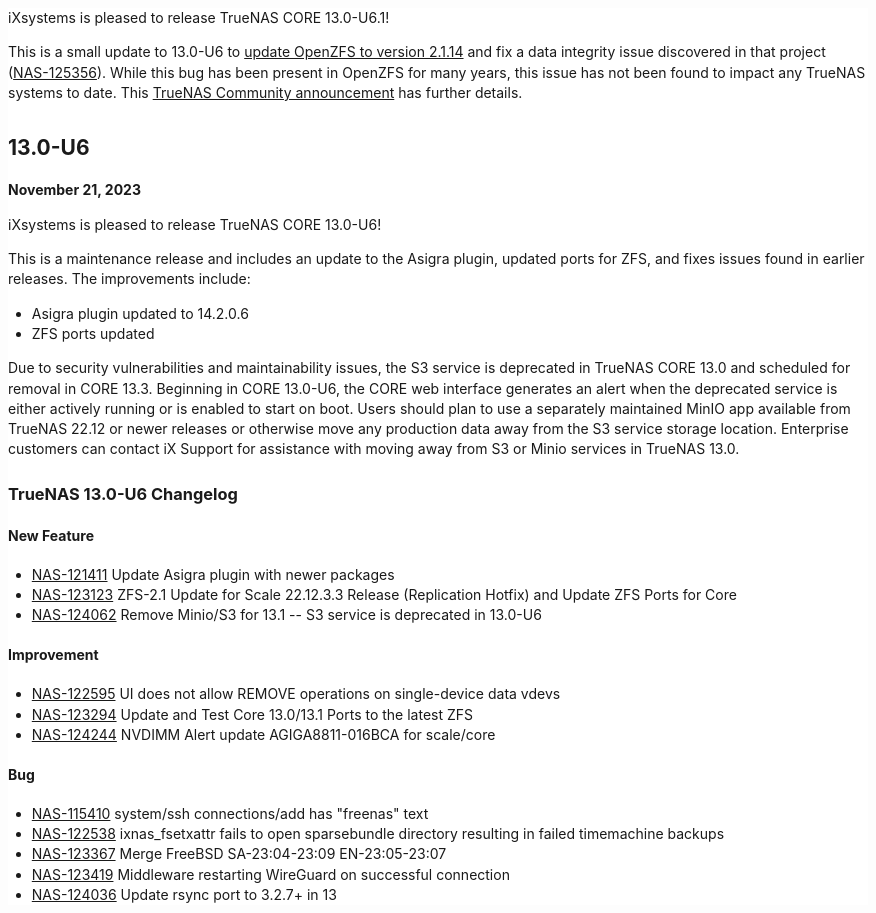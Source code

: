 iXsystems is pleased to release TrueNAS CORE 13.0-U6.1!

This is a small update to 13.0-U6 to [update OpenZFS to version 2.1.14](https://github.com/openzfs/zfs/releases/tag/zfs-2.1.14) and fix a data integrity issue discovered in that project ([NAS-125356](https://ixsystems.atlassian.net/browse/NAS-125356)).
While this bug has been present in OpenZFS for many years, this issue has not been found to impact any TrueNAS systems to date.
This [TrueNAS Community announcement](https://www.truenas.com/community/threads/old-openzfs-issue-found-and-being-resolved.114556/) has further details.

## 13.0-U6
**November 21, 2023**

iXsystems is pleased to release TrueNAS CORE 13.0-U6!

This is a maintenance release and includes an update to the Asigra plugin, updated ports for ZFS, and fixes issues found in earlier releases.
The improvements include:

* Asigra plugin updated to 14.2.0.6
* ZFS ports updated

Due to security vulnerabilities and maintainability issues, the S3 service is deprecated in TrueNAS CORE 13.0 and scheduled for removal in CORE 13.3.
Beginning in CORE 13.0-U6, the CORE web interface generates an alert when the deprecated service is either actively running or is enabled to start on boot.
Users should plan to use a separately maintained MinIO app available from TrueNAS 22.12 or newer releases or otherwise move any production data away from the S3 service storage location.
Enterprise customers can contact iX Support for assistance with moving away from S3 or Minio services in TrueNAS 13.0.

### TrueNAS 13.0-U6 Changelog

#### New Feature

* [NAS-121411](https://ixsystems.atlassian.net/browse/NAS-121411) Update Asigra plugin with newer packages
* [NAS-123123](https://ixsystems.atlassian.net/browse/NAS-123123) ZFS-2.1 Update for Scale 22.12.3.3 Release (Replication Hotfix) and Update ZFS Ports for Core
* [NAS-124062](https://ixsystems.atlassian.net/browse/NAS-124062) Remove Minio/S3 for 13.1 -- S3 service is deprecated in 13.0-U6

#### Improvement

* [NAS-122595](https://ixsystems.atlassian.net/browse/NAS-122595) UI does not allow REMOVE operations on single-device data vdevs
* [NAS-123294](https://ixsystems.atlassian.net/browse/NAS-123294) Update and Test Core 13.0/13.1 Ports to the latest ZFS
* [NAS-124244](https://ixsystems.atlassian.net/browse/NAS-124244) NVDIMM Alert update AGIGA8811-016BCA for scale/core

#### Bug

* [NAS-115410](https://ixsystems.atlassian.net/browse/NAS-115410) system/ssh connections/add has "freenas" text
* [NAS-122538](https://ixsystems.atlassian.net/browse/NAS-122538) ixnas_fsetxattr fails to open sparsebundle directory resulting in failed timemachine backups
* [NAS-123367](https://ixsystems.atlassian.net/browse/NAS-123367) Merge FreeBSD SA-23:04-23:09 EN-23:05-23:07
* [NAS-123419](https://ixsystems.atlassian.net/browse/NAS-123419) Middleware restarting WireGuard on successful connection
* [NAS-124036](https://ixsystems.atlassian.net/browse/NAS-124036) Update rsync port to 3.2.7+ in 13
